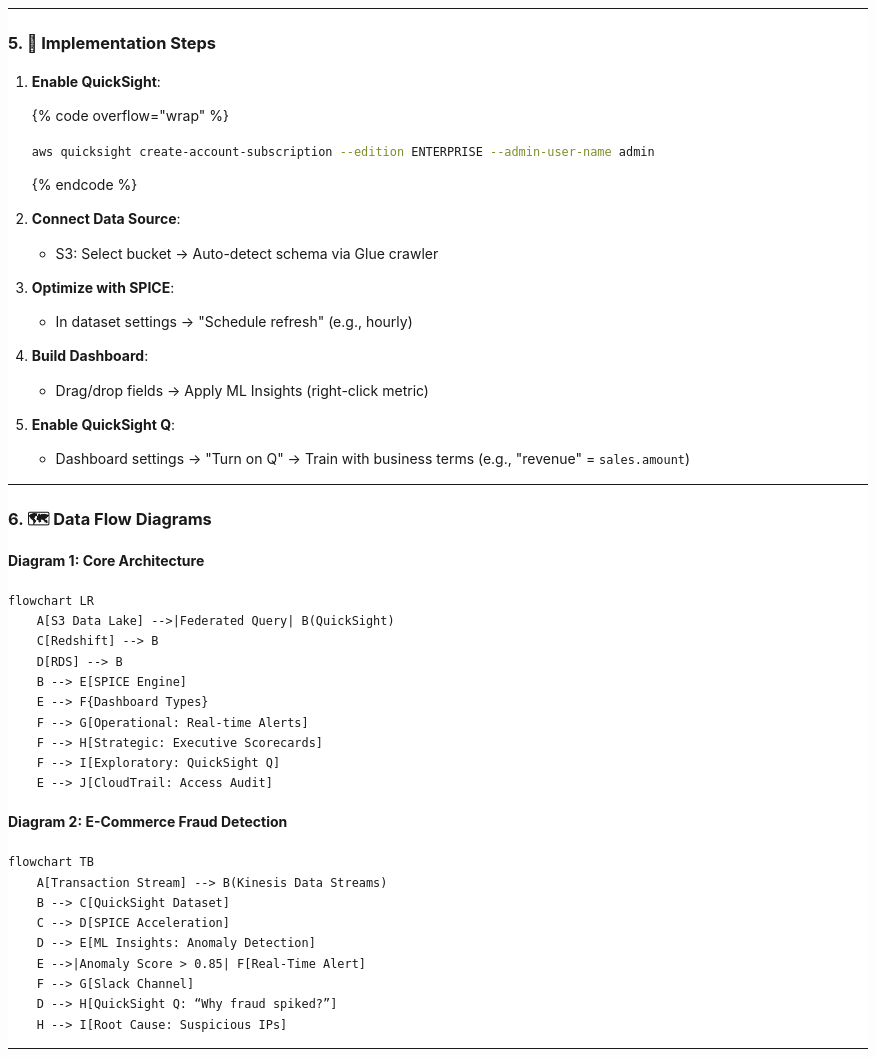 ***

### 5. 👣 Implementation Steps

1.  **Enable QuickSight**:

    {% code overflow="wrap" %}
    ```bash
    aws quicksight create-account-subscription --edition ENTERPRISE --admin-user-name admin  
    ```
    {% endcode %}
2. **Connect Data Source**:
   * S3: Select bucket → Auto-detect schema via Glue crawler
3. **Optimize with SPICE**:
   * In dataset settings → "Schedule refresh" (e.g., hourly)
4. **Build Dashboard**:
   * Drag/drop fields → Apply ML Insights (right-click metric)
5. **Enable QuickSight Q**:
   * Dashboard settings → "Turn on Q" → Train with business terms (e.g., "revenue" = `sales.amount`)

***

### 6. 🗺️ Data Flow Diagrams

#### Diagram 1: Core Architecture

```mermaid
flowchart LR  
    A[S3 Data Lake] -->|Federated Query| B(QuickSight)  
    C[Redshift] --> B  
    D[RDS] --> B  
    B --> E[SPICE Engine]  
    E --> F{Dashboard Types}  
    F --> G[Operational: Real-time Alerts]  
    F --> H[Strategic: Executive Scorecards]  
    F --> I[Exploratory: QuickSight Q]  
    E --> J[CloudTrail: Access Audit]  
```

#### Diagram 2: E-Commerce Fraud Detection

```mermaid
flowchart TB  
    A[Transaction Stream] --> B(Kinesis Data Streams)  
    B --> C[QuickSight Dataset]  
    C --> D[SPICE Acceleration]  
    D --> E[ML Insights: Anomaly Detection]  
    E -->|Anomaly Score > 0.85| F[Real-Time Alert]  
    F --> G[Slack Channel]  
    D --> H[QuickSight Q: “Why fraud spiked?”]  
    H --> I[Root Cause: Suspicious IPs]  
```

***
